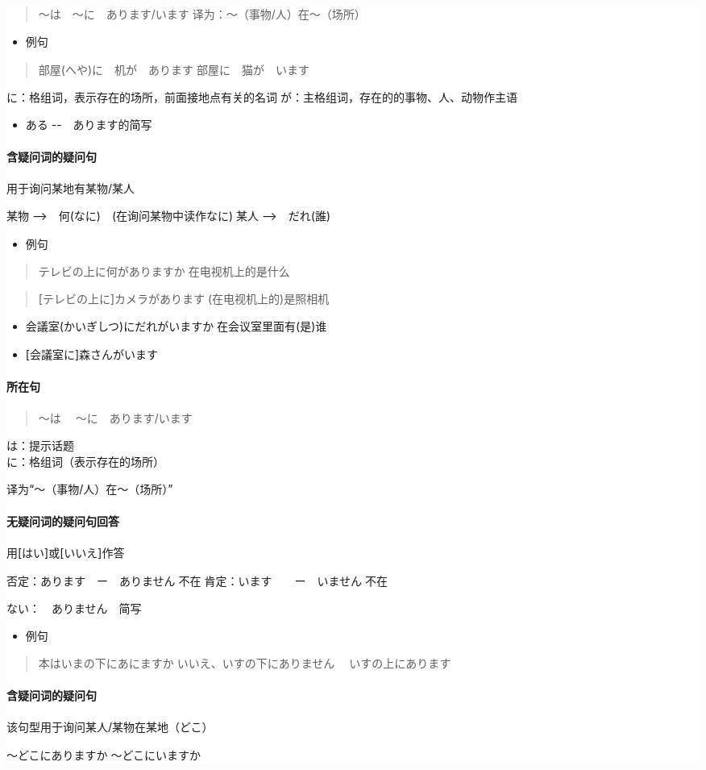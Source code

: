 > 〜は　〜に　あります/います
> 译为：～（事物/人）在～（场所）

- 例句

> 部屋(へや)に　机が　あります
> 部屋に　猫が　います

に：格组词，表示存在的场所，前面接地点有关的名词
が：主格组词，存在的的事物、人、动物作主语

- ある --　あります的简写

#### 含疑问词的疑问句

用于询问某地有某物/某人

某物 -->　何(なに)　(在询问某物中读作なに)
某人 -->　だれ(誰)

- 例句

> テレビの上に何がありますか <font class="t">在电视机上的是什么</font>

> [テレビの上に]カメラがあります <font class="t">(在电视机上的)是照相机</font>

- 会議室(かいぎしつ)にだれがいますか
  在会议室里面有(是)谁

- [会議室に]森さんがいます

#### 所在句

> 〜は　 〜に　あります/います

は：提示话题  
に：格组词（表示存在的场所）

译为“～（事物/人）在～（场所）”

#### 无疑问词的疑问句回答

用[はい]或[いいえ]作答

否定：あります　ー　ありません 不在
肯定：います　　ー　いません 不在

ない：　ありません　简写

- 例句

> 本はいまの下にあにますか
> いいえ、いすの下にありません
> 　いすの上にあります

#### 含疑问词的疑问句

该句型用于询问某人/某物在某地（どこ）

〜どこにありますか
〜どこにいますか
